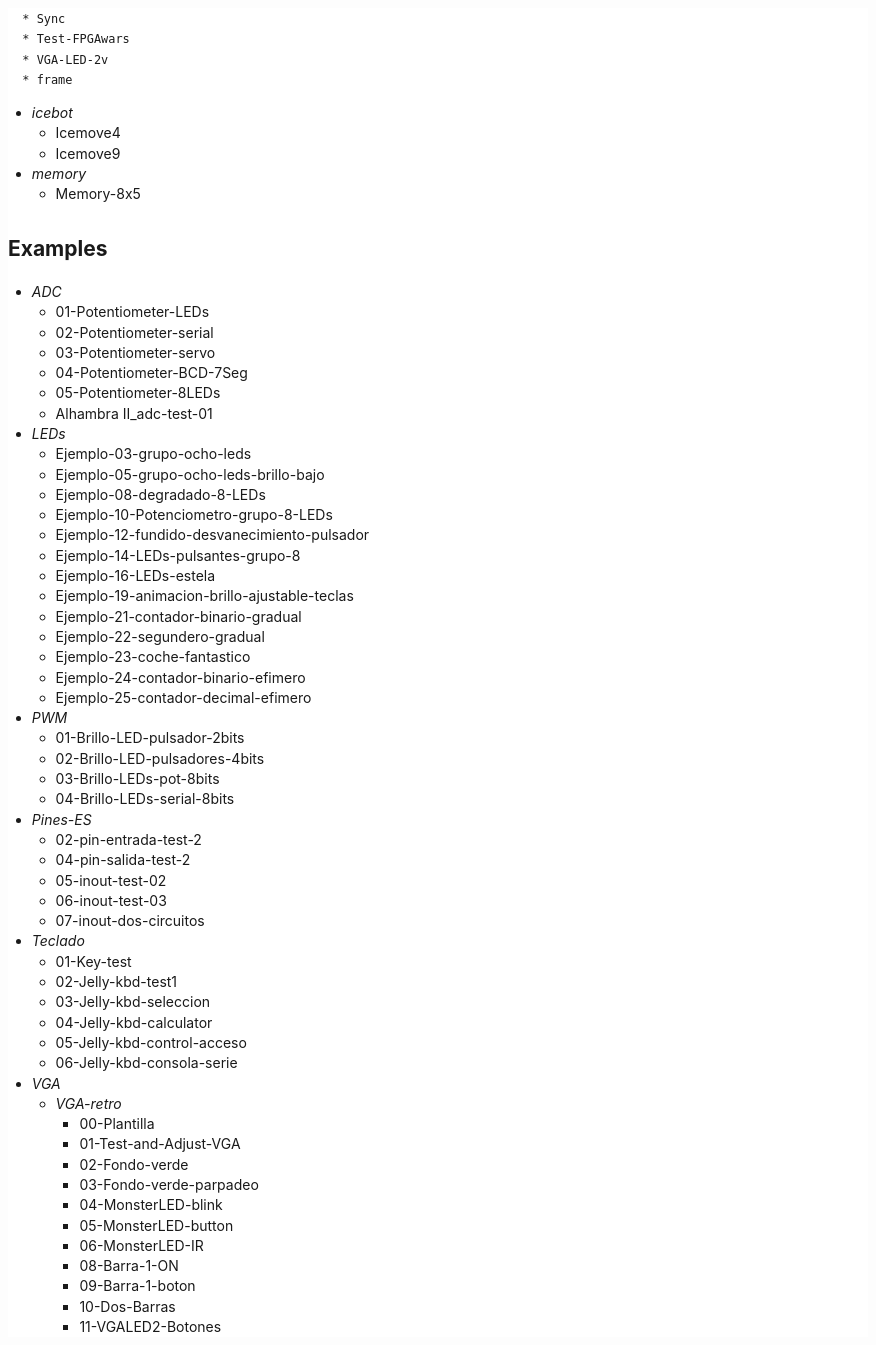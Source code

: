       * Sync
      * Test-FPGAwars
      * VGA-LED-2v
      * frame
  * *icebot*
    * Icemove4
    * Icemove9
  * *memory*
    * Memory-8x5

## Examples
* *ADC*
  * 01-Potentiometer-LEDs
  * 02-Potentiometer-serial
  * 03-Potentiometer-servo
  * 04-Potentiometer-BCD-7Seg
  * 05-Potentiometer-8LEDs
  * Alhambra II_adc-test-01
* *LEDs*
  * Ejemplo-03-grupo-ocho-leds
  * Ejemplo-05-grupo-ocho-leds-brillo-bajo
  * Ejemplo-08-degradado-8-LEDs
  * Ejemplo-10-Potenciometro-grupo-8-LEDs
  * Ejemplo-12-fundido-desvanecimiento-pulsador
  * Ejemplo-14-LEDs-pulsantes-grupo-8
  * Ejemplo-16-LEDs-estela
  * Ejemplo-19-animacion-brillo-ajustable-teclas
  * Ejemplo-21-contador-binario-gradual
  * Ejemplo-22-segundero-gradual
  * Ejemplo-23-coche-fantastico
  * Ejemplo-24-contador-binario-efimero
  * Ejemplo-25-contador-decimal-efimero
* *PWM*
  * 01-Brillo-LED-pulsador-2bits
  * 02-Brillo-LED-pulsadores-4bits
  * 03-Brillo-LEDs-pot-8bits
  * 04-Brillo-LEDs-serial-8bits
* *Pines-ES*
  * 02-pin-entrada-test-2
  * 04-pin-salida-test-2
  * 05-inout-test-02
  * 06-inout-test-03
  * 07-inout-dos-circuitos
* *Teclado*
  * 01-Key-test
  * 02-Jelly-kbd-test1
  * 03-Jelly-kbd-seleccion
  * 04-Jelly-kbd-calculator
  * 05-Jelly-kbd-control-acceso
  * 06-Jelly-kbd-consola-serie
* *VGA*
  * *VGA-retro*
    * 00-Plantilla
    * 01-Test-and-Adjust-VGA
    * 02-Fondo-verde
    * 03-Fondo-verde-parpadeo
    * 04-MonsterLED-blink
    * 05-MonsterLED-button
    * 06-MonsterLED-IR
    * 08-Barra-1-ON
    * 09-Barra-1-boton
    * 10-Dos-Barras
    * 11-VGALED2-Botones